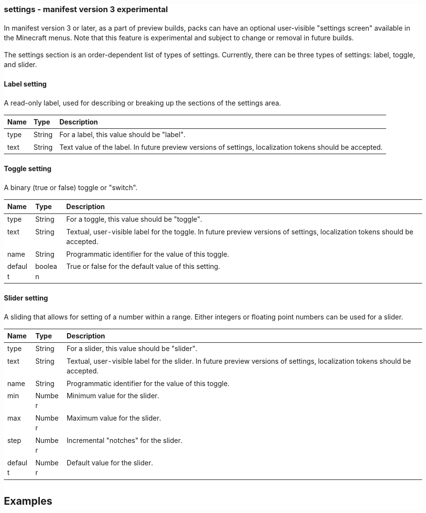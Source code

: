 ### settings - manifest version 3 experimental

In manifest version 3 or later, as a part of preview builds, packs can have an optional user-visible "settings screen" available in the Minecraft menus. Note that this feature is experimental and subject to change or removal in future builds. 

The settings section is an order-dependent list of types of settings. Currently, there can be three types of settings:  label, toggle, and slider.

#### Label setting

A read-only label, used for describing or breaking up the sections of the settings area.

|Name| Type| Description |
|:-----------|:-----------|:-----------|
| type| String| For a label, this value should be "label". |
| text| String| Text value of the label. In future preview versions of settings, localization tokens should be accepted. |

#### Toggle setting

A binary (true or false) toggle or "switch".

|Name| Type| Description |
|:-----------|:-----------|:-----------|
| type| String| For a toggle, this value should be "toggle". |
| text| String| Textual, user-visible label for the toggle. In future preview versions of settings, localization tokens should be accepted. |
| name| String| Programmatic identifier for the value of this toggle. |
| default| boolean| True or false for the default value of this setting.

#### Slider setting

A sliding that allows for setting of a number within a range. Either integers or floating point numbers can be used for a slider.

|Name| Type| Description |
|:-----------|:-----------|:-----------|
| type| String| For a slider, this value should be "slider". |
| text| String| Textual, user-visible label for the slider. In future preview versions of settings, localization tokens should be accepted. |
| name| String| Programmatic identifier for the value of this toggle. |
| min| Number| Minimum value for the slider. |
| max| Number| Maximum value for the slider. |
| step| Number| Incremental "notches" for the slider. |
| default| Number| Default value for the slider. |

## Examples
